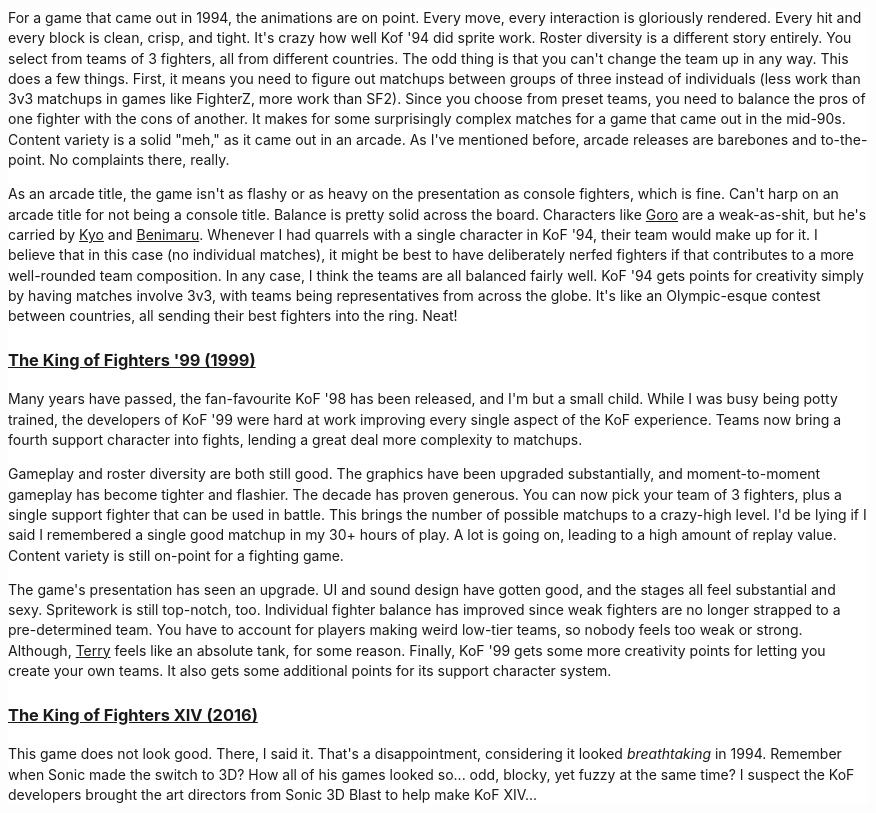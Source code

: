 For a game that came out in 1994, the animations are on point. Every move, every interaction is gloriously rendered. Every hit and every block is clean, crisp, and tight. It's crazy how well Kof '94 did sprite work. Roster diversity is a different story entirely. You select from teams of 3 fighters, all from different countries. The odd thing is that you can't change the team up in any way. This does a few things. First, it means you need to figure out matchups between groups of three instead of individuals (less work than 3v3 matchups in games like FighterZ, more work than SF2). Since you choose from preset teams, you need to balance the pros of one fighter with the cons of another. It makes for some surprisingly complex matches for a game that came out in the mid-90s. Content variety is a solid "meh," as it came out in an arcade. As I've mentioned before, arcade releases are barebones and to-the-point. No complaints there, really.

As an arcade title, the game isn't as flashy or as heavy on the presentation as console fighters, which is fine. Can't harp on an arcade title for not being a console title. Balance is pretty solid across the board. Characters like [Goro](https://snk.fandom.com/wiki/Goro_Daimon) are a weak-as-shit, but he's carried by [Kyo](https://snk.fandom.com/wiki/Kyo_Kusanagi) and [Benimaru](https://snk.fandom.com/wiki/Benimaru_Nikaido). Whenever I had quarrels with a single character in KoF '94, their team would make up for it. I believe that in this case (no individual matches), it might be best to have deliberately nerfed fighters if that contributes to a more well-rounded team composition. In any case, I think the teams are all balanced fairly well. KoF '94 gets points for creativity simply by having matches involve 3v3, with teams being representatives from across the globe. It's like an Olympic-esque contest between countries, all sending their best fighters into the ring. Neat!

### [The King of Fighters '99 (1999)](#the-king-of-fighters-99-1999)

Many years have passed, the fan-favourite KoF '98 has been released, and I'm but a small child. While I was busy being potty trained, the developers of KoF '99 were hard at work improving every single aspect of the KoF experience. Teams now bring a fourth support character into fights, lending a great deal more complexity to matchups. 

Gameplay and roster diversity are both still good. The graphics have been upgraded substantially, and moment-to-moment gameplay has become tighter and flashier. The decade has proven generous. You can now pick your team of 3 fighters, plus a single support fighter that can be used in battle. This brings the number of possible matchups to a crazy-high level. I'd be lying if I said I remembered a single good matchup in my 30+ hours of play. A lot is going on, leading to a high amount of replay value. Content variety is still on-point for a fighting game. 

The game's presentation has seen an upgrade. UI and sound design have gotten good, and the stages all feel substantial and sexy. Spritework is still top-notch, too. Individual fighter balance has improved since weak fighters are no longer strapped to a pre-determined team. You have to account for players making weird low-tier teams, so nobody feels too weak or strong. Although, [Terry](https://ca.ign.com/faqs/2003/neogeo-online-collection-vol-7-the-king-of-fighters-nests-version-terry-bogard-faq-arc-424165) feels like an absolute tank, for some reason. Finally, KoF '99 gets some more creativity points for letting you create your own teams. It also gets some additional points for its support character system. 

### [The King of Fighters XIV (2016)](#the-king-of-fighters-xiv-2016)

This game does not look good. There, I said it. That's a disappointment, considering it looked _breathtaking_ in 1994. Remember when Sonic made the switch to 3D? How all of his games looked so... odd, blocky, yet fuzzy at the same time? I suspect the KoF developers brought the art directors from Sonic 3D Blast to help make KoF XIV...
